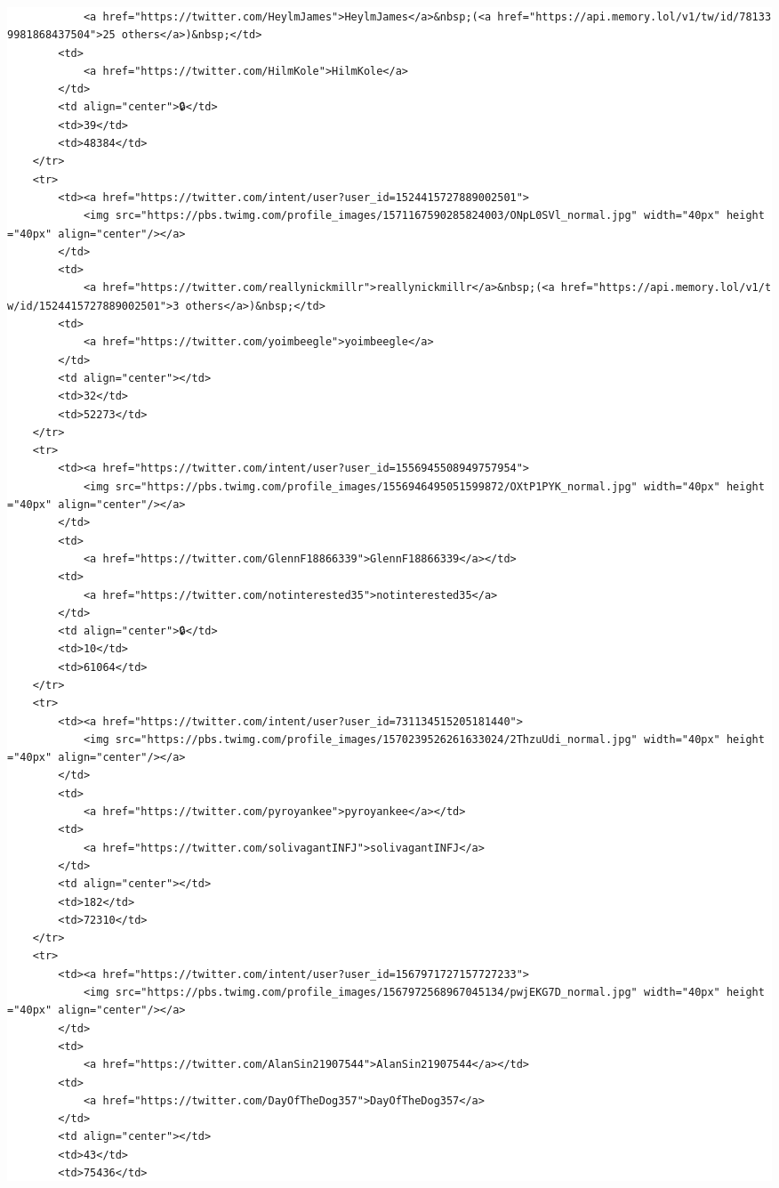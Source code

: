                 <a href="https://twitter.com/HeylmJames">HeylmJames</a>&nbsp;(<a href="https://api.memory.lol/v1/tw/id/781339981868437504">25 others</a>)&nbsp;</td>
            <td>
                <a href="https://twitter.com/HilmKole">HilmKole</a>
            </td>
            <td align="center">🔒</td>
            <td>39</td>
            <td>48384</td>
        </tr>
        <tr>
            <td><a href="https://twitter.com/intent/user?user_id=1524415727889002501">
                <img src="https://pbs.twimg.com/profile_images/1571167590285824003/ONpL0SVl_normal.jpg" width="40px" height="40px" align="center"/></a>
            </td>
            <td>
                <a href="https://twitter.com/reallynickmillr">reallynickmillr</a>&nbsp;(<a href="https://api.memory.lol/v1/tw/id/1524415727889002501">3 others</a>)&nbsp;</td>
            <td>
                <a href="https://twitter.com/yoimbeegle">yoimbeegle</a>
            </td>
            <td align="center"></td>
            <td>32</td>
            <td>52273</td>
        </tr>
        <tr>
            <td><a href="https://twitter.com/intent/user?user_id=1556945508949757954">
                <img src="https://pbs.twimg.com/profile_images/1556946495051599872/OXtP1PYK_normal.jpg" width="40px" height="40px" align="center"/></a>
            </td>
            <td>
                <a href="https://twitter.com/GlennF18866339">GlennF18866339</a></td>
            <td>
                <a href="https://twitter.com/notinterested35">notinterested35</a>
            </td>
            <td align="center">🔒</td>
            <td>10</td>
            <td>61064</td>
        </tr>
        <tr>
            <td><a href="https://twitter.com/intent/user?user_id=731134515205181440">
                <img src="https://pbs.twimg.com/profile_images/1570239526261633024/2ThzuUdi_normal.jpg" width="40px" height="40px" align="center"/></a>
            </td>
            <td>
                <a href="https://twitter.com/pyroyankee">pyroyankee</a></td>
            <td>
                <a href="https://twitter.com/solivagantINFJ">solivagantINFJ</a>
            </td>
            <td align="center"></td>
            <td>182</td>
            <td>72310</td>
        </tr>
        <tr>
            <td><a href="https://twitter.com/intent/user?user_id=1567971727157727233">
                <img src="https://pbs.twimg.com/profile_images/1567972568967045134/pwjEKG7D_normal.jpg" width="40px" height="40px" align="center"/></a>
            </td>
            <td>
                <a href="https://twitter.com/AlanSin21907544">AlanSin21907544</a></td>
            <td>
                <a href="https://twitter.com/DayOfTheDog357">DayOfTheDog357</a>
            </td>
            <td align="center"></td>
            <td>43</td>
            <td>75436</td>